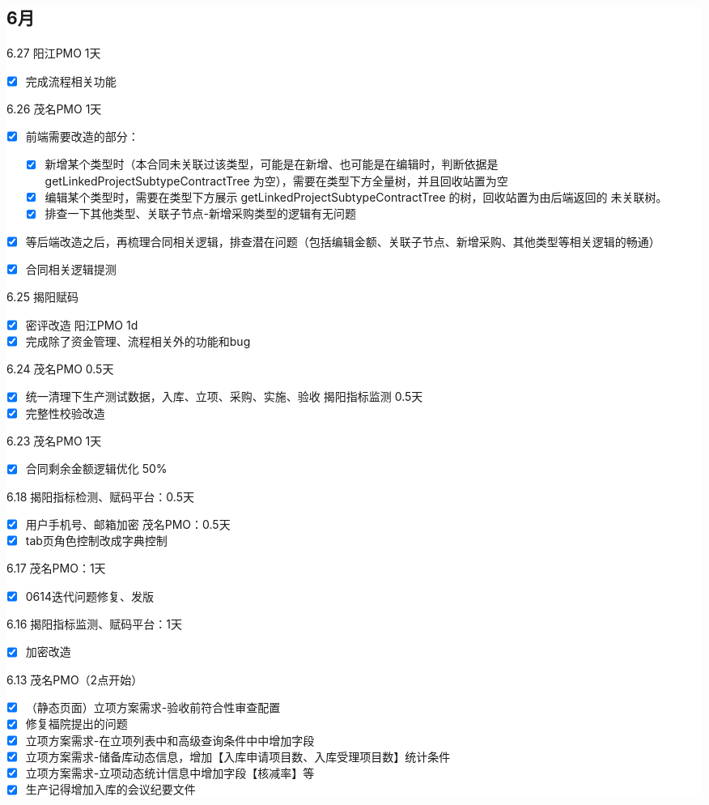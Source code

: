 ## 6月

6.27
阳江PMO 1天
- [x] 完成流程相关功能


6.26
茂名PMO 1天
- [x] 前端需要改造的部分：
	- [x] 新增某个类型时（本合同未关联过该类型，可能是在新增、也可能是在编辑时，判断依据是 getLinkedProjectSubtypeContractTree 为空），需要在类型下方全量树，并且回收站置为空
	- [x] 编辑某个类型时，需要在类型下方展示 getLinkedProjectSubtypeContractTree 的树，回收站置为由后端返回的 未关联树。
	- [x] 排查一下其他类型、关联子节点-新增采购类型的逻辑有无问题
- [x] 等后端改造之后，再梳理合同相关逻辑，排查潜在问题（包括编辑金额、关联子节点、新增采购、其他类型等相关逻辑的畅通）
- [x] 合同相关逻辑提测





6.25
揭阳赋码
- [x] 密评改造
阳江PMO 1d
- [x] 完成除了资金管理、流程相关外的功能和bug

6.24
茂名PMO 0.5天
- [x] 统一清理下生产测试数据，入库、立项、采购、实施、验收
揭阳指标监测 0.5天
- [x] 完整性校验改造

6.23
茂名PMO 1天
- [x] 合同剩余金额逻辑优化 50%


6.18
揭阳指标检测、赋码平台：0.5天
- [x] 用户手机号、邮箱加密
茂名PMO：0.5天
- [x] tab页角色控制改成字典控制

6.17
茂名PMO：1天
- [x] 0614迭代问题修复、发版

6.16
揭阳指标监测、赋码平台：1天
- [x] 加密改造


6.13
茂名PMO（2点开始）
- [x] （静态页面）立项方案需求-验收前符合性审查配置
- [x] 修复福院提出的问题
- [x] 立项方案需求-在立项列表中和高级查询条件中中增加字段
- [x] 立项方案需求-储备库动态信息，增加【入库申请项目数、入库受理项目数】统计条件
- [x] 立项方案需求-立项动态统计信息中增加字段【核减率】等
- [x] 生产记得增加入库的会议纪要文件
